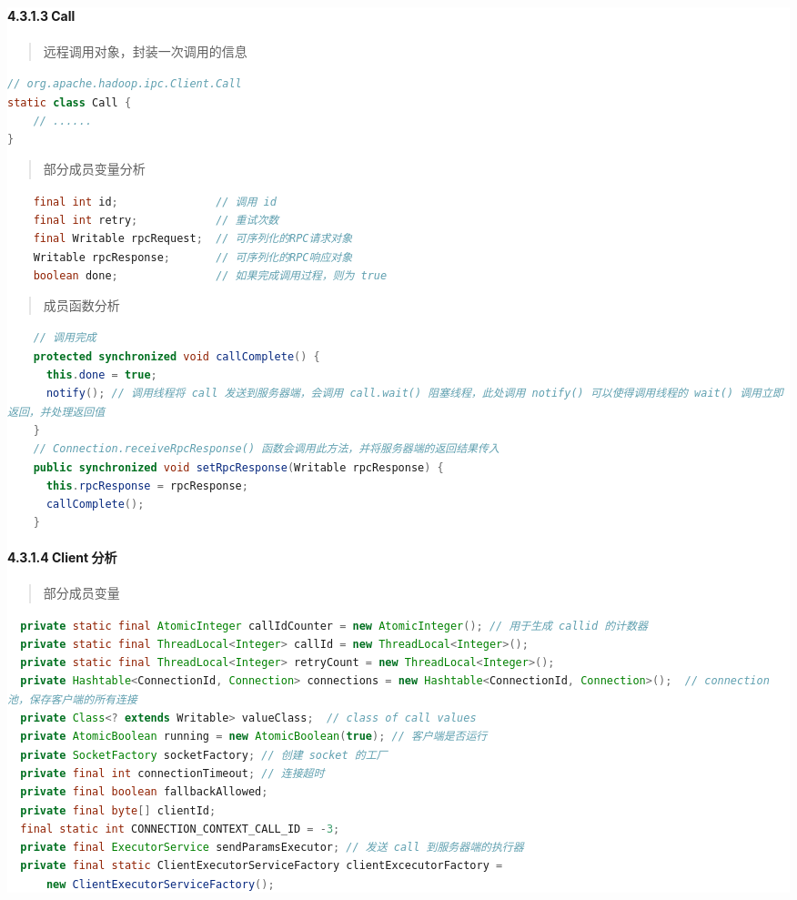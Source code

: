 #### 4.3.1.3 Call

> 远程调用对象，封装一次调用的信息

```java
// org.apache.hadoop.ipc.Client.Call
static class Call {
    // ......
}
```

> 部分成员变量分析

```java
    final int id;               // 调用 id
    final int retry;            // 重试次数
    final Writable rpcRequest;  // 可序列化的RPC请求对象
    Writable rpcResponse;       // 可序列化的RPC响应对象
    boolean done;               // 如果完成调用过程，则为 true
```

> 成员函数分析

```java
    // 调用完成
    protected synchronized void callComplete() {
      this.done = true;
      notify(); // 调用线程将 call 发送到服务器端，会调用 call.wait() 阻塞线程，此处调用 notify() 可以使得调用线程的 wait() 调用立即返回，并处理返回值
    }
    // Connection.receiveRpcResponse() 函数会调用此方法，并将服务器端的返回结果传入
    public synchronized void setRpcResponse(Writable rpcResponse) {
      this.rpcResponse = rpcResponse;
      callComplete();
    }
```

#### 4.3.1.4 Client 分析

> 部分成员变量

```java
  private static final AtomicInteger callIdCounter = new AtomicInteger(); // 用于生成 callid 的计数器
  private static final ThreadLocal<Integer> callId = new ThreadLocal<Integer>();
  private static final ThreadLocal<Integer> retryCount = new ThreadLocal<Integer>();
  private Hashtable<ConnectionId, Connection> connections = new Hashtable<ConnectionId, Connection>();  // connection 池，保存客户端的所有连接
  private Class<? extends Writable> valueClass;  // class of call values
  private AtomicBoolean running = new AtomicBoolean(true); // 客户端是否运行
  private SocketFactory socketFactory; // 创建 socket 的工厂
  private final int connectionTimeout; // 连接超时
  private final boolean fallbackAllowed;
  private final byte[] clientId;
  final static int CONNECTION_CONTEXT_CALL_ID = -3;
  private final ExecutorService sendParamsExecutor; // 发送 call 到服务器端的执行器
  private final static ClientExecutorServiceFactory clientExcecutorFactory =
      new ClientExecutorServiceFactory();
```
